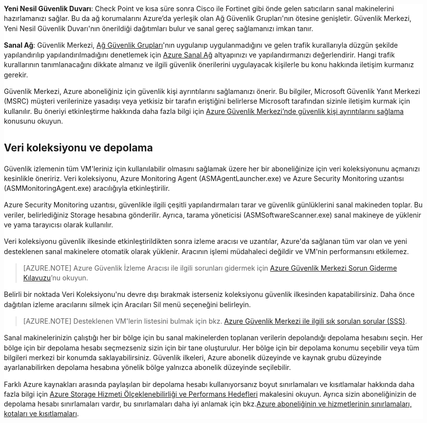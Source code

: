**Yeni Nesil Güvenlik Duvarı**: Check Point ve kısa süre sonra Cisco ile Fortinet gibi önde gelen satıcıların sanal makinelerini hazırlamanızı sağlar. Bu da ağ korumalarını Azure’da yerleşik olan Ağ Güvenlik Grupları'nın ötesine genişletir. Güvenlik Merkezi, Yeni Nesil Güvenlik Duvarı'nın önerildiği dağıtımları bulur ve sanal gereç sağlamanızı imkan tanır.

**Sanal Ağ**: Güvenlik Merkezi, [Ağ Güvenlik Grupları](../virtual-network/virtual-networks-nsg.md)'nın uygulanıp uygulanmadığını ve gelen trafik kurallarıyla düzgün şekilde yapılandırılıp yapılandırılmadığını denetlemek için [Azure Sanal Ağ](https://azure.microsoft.com/documentation/services/virtual-network/) altyapınızı ve yapılandırmanızı değerlendirir. Hangi trafik kurallarının tanımlanacağını dikkate almanız ve ilgili güvenlik önerilerini uygulayacak kişilerle bu konu hakkında iletişim kurmanız gerekir.

Güvenlik Merkezi, Azure aboneliğiniz için güvenlik kişi ayrıntılarını sağlamanızı önerir. Bu bilgiler, Microsoft Güvenlik Yanıt Merkezi (MSRC) müşteri verilerinize yasadışı veya yetkisiz bir tarafın eriştiğini belirlerse Microsoft tarafından sizinle iletişim kurmak için kullanılır. Bu öneriyi etkinleştirme hakkında daha fazla bilgi için [Azure Güvenlik Merkezi’nde güvenlik kişi ayrıntılarını sağlama](security-center-provide-security-contact-details.md) konusunu okuyun.

## Veri koleksiyonu ve depolama

Güvenlik izlemenin tüm VM'leriniz için kullanılabilir olmasını sağlamak üzere her bir aboneliğinize için veri koleksiyonunu açmanızı kesinlikle öneririz. Veri koleksiyonu, Azure Monitoring Agent (ASMAgentLauncher.exe) ve Azure Security Monitoring uzantısı (ASMMonitoringAgent.exe) aracılığıyla etkinleştirilir.

Azure Security Monitoring uzantısı, güvenlikle ilgili çeşitli yapılandırmaları tarar ve güvenlik günlüklerini sanal makineden toplar. Bu veriler, belirlediğiniz Storage hesabına gönderilir. Ayrıca, tarama yöneticisi (ASMSoftwareScanner.exe) sanal makineye de yüklenir ve yama tarayıcısı olarak kullanılır.

Veri koleksiyonu güvenlik ilkesinde etkinleştirildikten sonra izleme aracısı ve uzantılar, Azure'da sağlanan tüm var olan ve yeni desteklenen sanal makinelere otomatik olarak yüklenir.  Aracının işlemi müdahaleci değildir ve VM'nin performansını etkilemez.

> [AZURE.NOTE] Azure Güvenlik İzleme Aracısı ile ilgili sorunları gidermek için [Azure Güvenlik Merkezi Sorun Giderme Kılavuzu](security-center-troubleshooting-guide.md)’nu okuyun.

Belirli bir noktada Veri Koleksiyonu'nu devre dışı bırakmak isterseniz koleksiyonu güvenlik ilkesinden kapatabilirsiniz. Daha önce dağıtılan izleme aracılarını silmek için Aracıları Sil menü seçeneğini belirleyin.

> [AZURE.NOTE] Desteklenen VM'lerin listesini bulmak için bkz. [Azure Güvenlik Merkezi ile ilgili sık sorulan sorular (SSS)](security-center-faq.md).

Sanal makinelerinizin çalıştığı her bir bölge için bu sanal makinelerden toplanan verilerin depolandığı depolama hesabını seçin. Her bölge için bir depolama hesabı seçmezseniz sizin için bir tane oluşturulur. Her bölge için bir depolama konumu seçebilir veya tüm bilgileri merkezi bir konumda saklayabilirsiniz. Güvenlik ilkeleri, Azure abonelik düzeyinde ve kaynak grubu düzeyinde ayarlanabilirken depolama hesabına yönelik bölge yalnızca abonelik düzeyinde seçilebilir.

Farklı Azure kaynakları arasında paylaşılan bir depolama hesabı kullanıyorsanız boyut sınırlamaları ve kısıtlamalar hakkında daha fazla bilgi için [Azure Storage Hizmeti Ölçeklenebilirliği ve Performans Hedefleri](../storage/storage-scalability-targets.md) makalesini okuyun. Ayrıca sizin aboneliğinizin de depolama hesabı sınırlamaları vardır, bu sınırlamaları daha iyi anlamak için bkz.[Azure aboneliğinin ve hizmetlerinin sınırlamaları, kotaları ve kısıtlamaları](../azure-subscription-service-limits.md).
